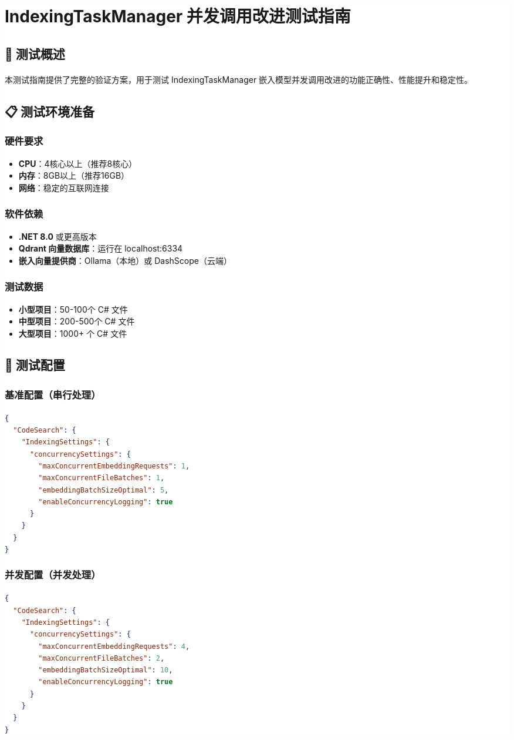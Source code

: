 # IndexingTaskManager 并发调用改进测试指南

## 🧪 测试概述

本测试指南提供了完整的验证方案，用于测试 IndexingTaskManager 嵌入模型并发调用改进的功能正确性、性能提升和稳定性。

## 📋 测试环境准备

### 硬件要求
- **CPU**：4核心以上（推荐8核心）
- **内存**：8GB以上（推荐16GB）
- **网络**：稳定的互联网连接

### 软件依赖
- **.NET 8.0** 或更高版本
- **Qdrant 向量数据库**：运行在 localhost:6334
- **嵌入向量提供商**：Ollama（本地）或 DashScope（云端）

### 测试数据
- **小型项目**：50-100个 C# 文件
- **中型项目**：200-500个 C# 文件  
- **大型项目**：1000+ 个 C# 文件

## 🔧 测试配置

### 基准配置（串行处理）
```json
{
  "CodeSearch": {
    "IndexingSettings": {
      "concurrencySettings": {
        "maxConcurrentEmbeddingRequests": 1,
        "maxConcurrentFileBatches": 1,
        "embeddingBatchSizeOptimal": 5,
        "enableConcurrencyLogging": true
      }
    }
  }
}
```

### 并发配置（并发处理）
```json
{
  "CodeSearch": {
    "IndexingSettings": {
      "concurrencySettings": {
        "maxConcurrentEmbeddingRequests": 4,
        "maxConcurrentFileBatches": 2,
        "embeddingBatchSizeOptimal": 10,
        "enableConcurrencyLogging": true
      }
    }
  }
}
```
